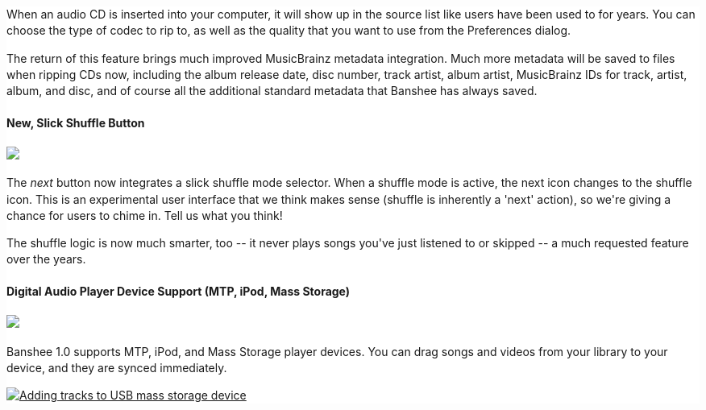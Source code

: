 

When an audio CD is inserted into your computer, it will show up in the source list like users have been used to for years. You can choose the type of codec to rip to, as well as the quality that you want to use from the Preferences dialog.





The return of this feature brings much improved MusicBrainz metadata integration. Much more metadata will be saved to files when ripping CDs now, including the album release date, disc number, track artist, album artist, MusicBrainz IDs for track, artist, album, and disc, and of course all the additional standard metadata that Banshee has always saved.






#### New, Slick Shuffle Button





![](http://wiki.banshee-project.org/images/e/eb/Shuffle.png)





The _next_ button now integrates a slick shuffle mode selector. When a shuffle mode is active, the next icon changes to the shuffle icon. This is an experimental user interface that we think makes sense (shuffle is inherently a 'next' action), so we're giving a chance for users to chime in. Tell us what you think!





The shuffle logic is now much smarter, too -- it never plays songs you've just listened to or skipped -- a much requested feature over the years.



  




#### Digital Audio Player Device Support (MTP, iPod, Mass Storage)





![](http://wiki.banshee-project.org/images/5/5d/Bansheemtp.png)





Banshee 1.0 supports MTP, iPod, and Mass Storage player devices.  You can drag songs and videos from your library to your device, and they are synced immediately.





[![Adding tracks to USB mass storage device](http://wiki.banshee-project.org/images/thumb/c/c6/250px-Banshee_mass_storage.png)](http://wiki.banshee-project.org/images/4/4d/Banshee_mass_storage.png)

